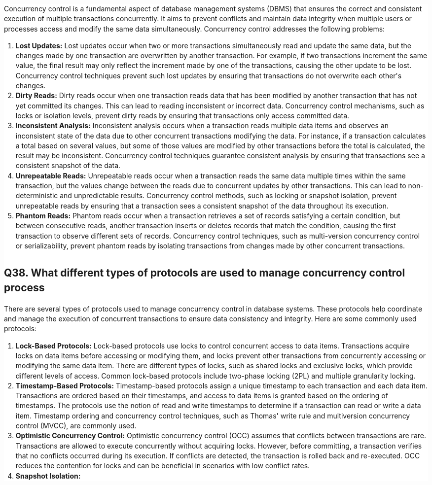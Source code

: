 Concurrency control is a fundamental aspect of database management systems (DBMS) that ensures the correct and consistent execution of multiple transactions concurrently. It aims to prevent conflicts and maintain data integrity when multiple users or processes access and modify the same data simultaneously. Concurrency control addresses the following problems:

1. **Lost Updates:**
Lost updates occur when two or more transactions simultaneously read and update the same data, but the changes made by one transaction are overwritten by another transaction. For example, if two transactions increment the same value, the final result may only reflect the increment made by one of the transactions, causing the other update to be lost. Concurrency control techniques prevent such lost updates by ensuring that transactions do not overwrite each other's changes.
2. **Dirty Reads:**
Dirty reads occur when one transaction reads data that has been modified by another transaction that has not yet committed its changes. This can lead to reading inconsistent or incorrect data. Concurrency control mechanisms, such as locks or isolation levels, prevent dirty reads by ensuring that transactions only access committed data.
3. **Inconsistent Analysis:**
Inconsistent analysis occurs when a transaction reads multiple data items and observes an inconsistent state of the data due to other concurrent transactions modifying the data. For instance, if a transaction calculates a total based on several values, but some of those values are modified by other transactions before the total is calculated, the result may be inconsistent. Concurrency control techniques guarantee consistent analysis by ensuring that transactions see a consistent snapshot of the data.
4. **Unrepeatable Reads:**
Unrepeatable reads occur when a transaction reads the same data multiple times within the same transaction, but the values change between the reads due to concurrent updates by other transactions. This can lead to non-deterministic and unpredictable results. Concurrency control methods, such as locking or snapshot isolation, prevent unrepeatable reads by ensuring that a transaction sees a consistent snapshot of the data throughout its execution.
5. **Phantom Reads:**
Phantom reads occur when a transaction retrieves a set of records satisfying a certain condition, but between consecutive reads, another transaction inserts or deletes records that match the condition, causing the first transaction to observe different sets of records. Concurrency control techniques, such as multi-version concurrency control or serializability, prevent phantom reads by isolating transactions from changes made by other concurrent transactions.

## Q38. What different types of protocols are used to manage concurrency control process

There are several types of protocols used to manage concurrency control in database systems. These protocols help coordinate and manage the execution of concurrent transactions to ensure data consistency and integrity. Here are some commonly used protocols:

1. **Lock-Based Protocols:**
Lock-based protocols use locks to control concurrent access to data items. Transactions acquire locks on data items before accessing or modifying them, and locks prevent other transactions from concurrently accessing or modifying the same data item. There are different types of locks, such as shared locks and exclusive locks, which provide different levels of access. Common lock-based protocols include two-phase locking (2PL) and multiple granularity locking.
2. **Timestamp-Based Protocols:**
Timestamp-based protocols assign a unique timestamp to each transaction and each data item. Transactions are ordered based on their timestamps, and access to data items is granted based on the ordering of timestamps. The protocols use the notion of read and write timestamps to determine if a transaction can read or write a data item. Timestamp ordering and concurrency control techniques, such as Thomas' write rule and multiversion concurrency control (MVCC), are commonly used.
3. **Optimistic Concurrency Control:**
Optimistic concurrency control (OCC) assumes that conflicts between transactions are rare. Transactions are allowed to execute concurrently without acquiring locks. However, before committing, a transaction verifies that no conflicts occurred during its execution. If conflicts are detected, the transaction is rolled back and re-executed. OCC reduces the contention for locks and can be beneficial in scenarios with low conflict rates.
4. **Snapshot Isolation:**